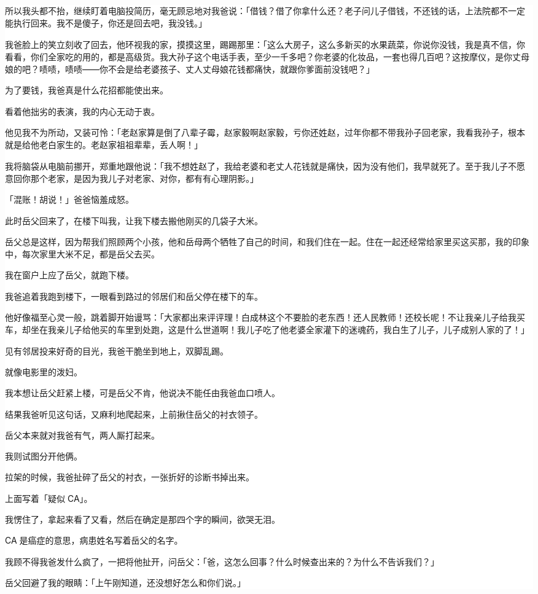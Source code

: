 所以我头都不抬，继续盯着电脑投简历，毫无顾忌地对我爸说：「借钱？借了你拿什么还？老子问儿子借钱，不还钱的话，上法院都不一定能执行回来。我不是傻子，你还是回去吧，我没钱。」


我爸脸上的笑立刻收了回去，他环视我的家，摸摸这里，踢踢那里：「这么大房子，这么多新买的水果蔬菜，你说你没钱，我是真不信，你看看，你们全家吃的用的，都是高级货。我大孙子这个电话手表，至少一千多吧？你老婆的化妆品，一套也得几百吧？这按摩仪，是你丈母娘的吧？啧啧，啧啧——你不会是给老婆孩子、丈人丈母娘花钱都痛快，就跟你爹面前没钱吧？」


为了要钱，我爸真是什么花招都能使出来。


看着他拙劣的表演，我的内心无动于衷。


他见我不为所动，又装可怜：「老赵家算是倒了八辈子霉，赵家毅啊赵家毅，亏你还姓赵，过年你都不带我孙子回老家，我看我孙子，根本就是给他老白家生的。老赵家祖祖辈辈，丢人啊！」


我将脑袋从电脑前挪开，郑重地跟他说：「我不想姓赵了，我给老婆和老丈人花钱就是痛快，因为没有他们，我早就死了。至于我儿子不愿意回你那个老家，是因为我儿子对老家、对你，都有有心理阴影。」


「混账！胡说！」爸爸恼羞成怒。


此时岳父回来了，在楼下叫我，让我下楼去搬他刚买的几袋子大米。


岳父总是这样，因为帮我们照顾两个小孩，他和岳母两个牺牲了自己的时间，和我们住在一起。住在一起还经常给家里买这买那，我的印象中，每次家里大米不足，都是岳父去买。


我在窗户上应了岳父，就跑下楼。


我爸追着我跑到楼下，一眼看到路过的邻居们和岳父停在楼下的车。


他好像福至心灵一般，跳着脚开始谩骂：「大家都出来评评理！白成林这个不要脸的老东西！还人民教师！还校长呢！不让我亲儿子给我买车，却坐在我亲儿子给他买的车里到处跑，这是什么世道啊！我儿子吃了他老婆全家灌下的迷魂药，我白生了儿子，儿子成别人家的了！」


见有邻居投来好奇的目光，我爸干脆坐到地上，双脚乱踢。


就像电影里的泼妇。


我本想让岳父赶紧上楼，可是岳父不肯，他说决不能任由我爸血口喷人。


结果我爸听见这句话，又麻利地爬起来，上前揪住岳父的衬衣领子。


岳父本来就对我爸有气，两人厮打起来。


我则试图分开他俩。


拉架的时候，我爸扯碎了岳父的衬衣，一张折好的诊断书掉出来。


上面写着「疑似 CA」。


我愣住了，拿起来看了又看，然后在确定是那四个字的瞬间，欲哭无泪。


CA 是癌症的意思，病患姓名写着岳父的名字。


我顾不得我爸发什么疯了，一把将他扯开，问岳父：「爸，这怎么回事？什么时候查出来的？为什么不告诉我们？」


岳父回避了我的眼睛：「上午刚知道，还没想好怎么和你们说。」
